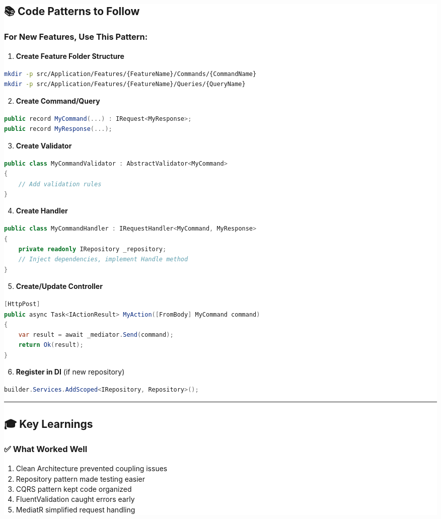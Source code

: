 
## 📚 **Code Patterns to Follow**

### For New Features, Use This Pattern:

1. **Create Feature Folder Structure**
```bash
mkdir -p src/Application/Features/{FeatureName}/Commands/{CommandName}
mkdir -p src/Application/Features/{FeatureName}/Queries/{QueryName}
```

2. **Create Command/Query**
```csharp
public record MyCommand(...) : IRequest<MyResponse>;
public record MyResponse(...);
```

3. **Create Validator**
```csharp
public class MyCommandValidator : AbstractValidator<MyCommand>
{
    // Add validation rules
}
```

4. **Create Handler**
```csharp
public class MyCommandHandler : IRequestHandler<MyCommand, MyResponse>
{
    private readonly IRepository _repository;
    // Inject dependencies, implement Handle method
}
```

5. **Create/Update Controller**
```csharp
[HttpPost]
public async Task<IActionResult> MyAction([FromBody] MyCommand command)
{
    var result = await _mediator.Send(command);
    return Ok(result);
}
```

6. **Register in DI** (if new repository)
```csharp
builder.Services.AddScoped<IRepository, Repository>();
```

---

## 🎓 **Key Learnings**

### ✅ What Worked Well
1. Clean Architecture prevented coupling issues
2. Repository pattern made testing easier
3. CQRS pattern kept code organized
4. FluentValidation caught errors early
5. MediatR simplified request handling

